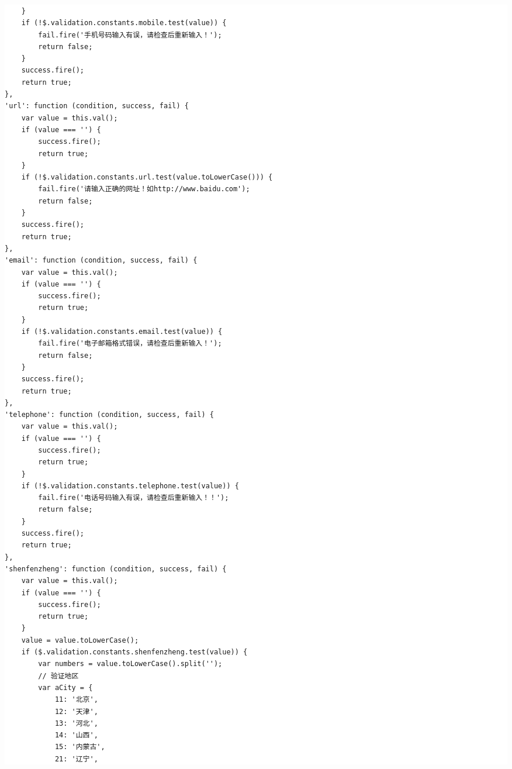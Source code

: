         }
        if (!$.validation.constants.mobile.test(value)) {
            fail.fire('手机号码输入有误，请检查后重新输入！');
            return false;
        }
        success.fire();
        return true;
    },
    'url': function (condition, success, fail) {
        var value = this.val();
        if (value === '') {
            success.fire();
            return true;
        }
        if (!$.validation.constants.url.test(value.toLowerCase())) {
            fail.fire('请输入正确的网址！如http://www.baidu.com');
            return false;
        }
        success.fire();
        return true;
    },
    'email': function (condition, success, fail) {
        var value = this.val();
        if (value === '') {
            success.fire();
            return true;
        }
        if (!$.validation.constants.email.test(value)) {
            fail.fire('电子邮箱格式错误，请检查后重新输入！');
            return false;
        }
        success.fire();
        return true;
    },
    'telephone': function (condition, success, fail) {
        var value = this.val();
        if (value === '') {
            success.fire();
            return true;
        }
        if (!$.validation.constants.telephone.test(value)) {
            fail.fire('电话号码输入有误，请检查后重新输入！！');
            return false;
        }
        success.fire();
        return true;
    },
    'shenfenzheng': function (condition, success, fail) {
        var value = this.val();
        if (value === '') {
            success.fire();
            return true;
        }
        value = value.toLowerCase();
        if ($.validation.constants.shenfenzheng.test(value)) {
            var numbers = value.toLowerCase().split('');
            // 验证地区
            var aCity = {
                11: '北京',
                12: '天津',
                13: '河北',
                14: '山西',
                15: '内蒙古',
                21: '辽宁',
